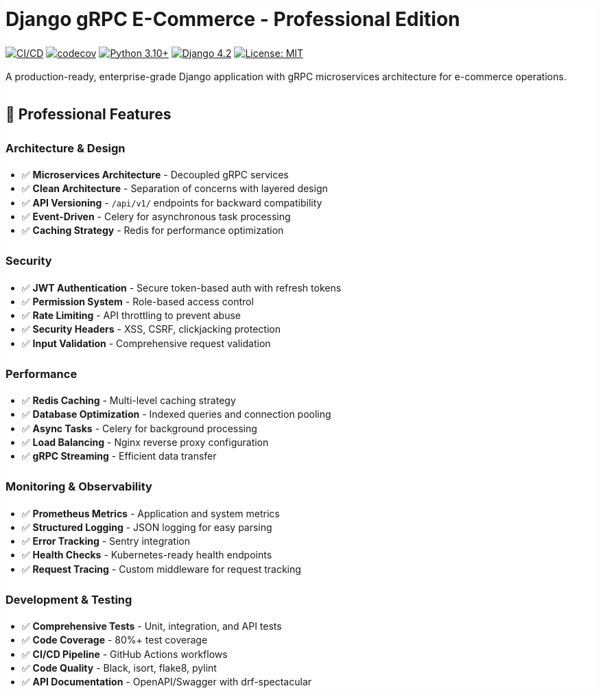 # Django gRPC E-Commerce - Professional Edition

[![CI/CD](https://github.com/yourusername/ecommerce-grpc/workflows/CI%2FCD%20Pipeline/badge.svg)](https://github.com/yourusername/ecommerce-grpc/actions)
[![codecov](https://codecov.io/gh/yourusername/ecommerce-grpc/branch/main/graph/badge.svg)](https://codecov.io/gh/yourusername/ecommerce-grpc)
[![Python 3.10+](https://img.shields.io/badge/python-3.10+-blue.svg)](https://www.python.org/downloads/)
[![Django 4.2](https://img.shields.io/badge/django-4.2-green.svg)](https://www.djangoproject.com/)
[![License: MIT](https://img.shields.io/badge/License-MIT-yellow.svg)](https://opensource.org/licenses/MIT)

A production-ready, enterprise-grade Django application with gRPC microservices architecture for e-commerce operations.

## 🌟 Professional Features

### Architecture & Design
- ✅ **Microservices Architecture** - Decoupled gRPC services
- ✅ **Clean Architecture** - Separation of concerns with layered design
- ✅ **API Versioning** - `/api/v1/` endpoints for backward compatibility
- ✅ **Event-Driven** - Celery for asynchronous task processing
- ✅ **Caching Strategy** - Redis for performance optimization

### Security
- ✅ **JWT Authentication** - Secure token-based auth with refresh tokens
- ✅ **Permission System** - Role-based access control
- ✅ **Rate Limiting** - API throttling to prevent abuse
- ✅ **Security Headers** - XSS, CSRF, clickjacking protection
- ✅ **Input Validation** - Comprehensive request validation

### Performance
- ✅ **Redis Caching** - Multi-level caching strategy
- ✅ **Database Optimization** - Indexed queries and connection pooling
- ✅ **Async Tasks** - Celery for background processing
- ✅ **Load Balancing** - Nginx reverse proxy configuration
- ✅ **gRPC Streaming** - Efficient data transfer

### Monitoring & Observability
- ✅ **Prometheus Metrics** - Application and system metrics
- ✅ **Structured Logging** - JSON logging for easy parsing
- ✅ **Error Tracking** - Sentry integration
- ✅ **Health Checks** - Kubernetes-ready health endpoints
- ✅ **Request Tracing** - Custom middleware for request tracking

### Development & Testing
- ✅ **Comprehensive Tests** - Unit, integration, and API tests
- ✅ **Code Coverage** - 80%+ test coverage
- ✅ **CI/CD Pipeline** - GitHub Actions workflows
- ✅ **Code Quality** - Black, isort, flake8, pylint
- ✅ **API Documentation** - OpenAPI/Swagger with drf-spectacular
